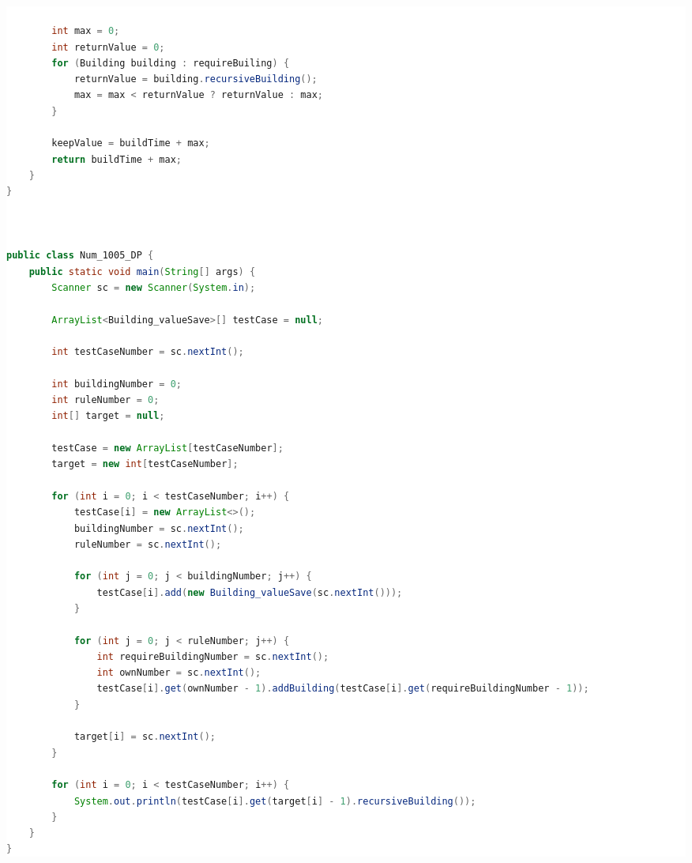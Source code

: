 ```java

		int max = 0;	
		int returnValue = 0;
		for (Building building : requireBuiling) {
			returnValue = building.recursiveBuilding();	
			max = max < returnValue ? returnValue : max;
		}
		
		keepValue = buildTime + max;
		return buildTime + max;
	}
}



public class Num_1005_DP {
	public static void main(String[] args) {
		Scanner sc = new Scanner(System.in);

		ArrayList<Building_valueSave>[] testCase = null;	

		int testCaseNumber = sc.nextInt();

		int buildingNumber = 0;
		int ruleNumber = 0;
		int[] target = null;

		testCase = new ArrayList[testCaseNumber];
		target = new int[testCaseNumber];

		for (int i = 0; i < testCaseNumber; i++) {
			testCase[i] = new ArrayList<>();	
			buildingNumber = sc.nextInt();
			ruleNumber = sc.nextInt();		

			for (int j = 0; j < buildingNumber; j++) {
				testCase[i].add(new Building_valueSave(sc.nextInt()));
			}

			for (int j = 0; j < ruleNumber; j++) {
				int requireBuildingNumber = sc.nextInt();	
				int ownNumber = sc.nextInt();
				testCase[i].get(ownNumber - 1).addBuilding(testCase[i].get(requireBuildingNumber - 1));
			}

			target[i] = sc.nextInt();
		}

		for (int i = 0; i < testCaseNumber; i++) {
			System.out.println(testCase[i].get(target[i] - 1).recursiveBuilding());
		}
	}
}

```
